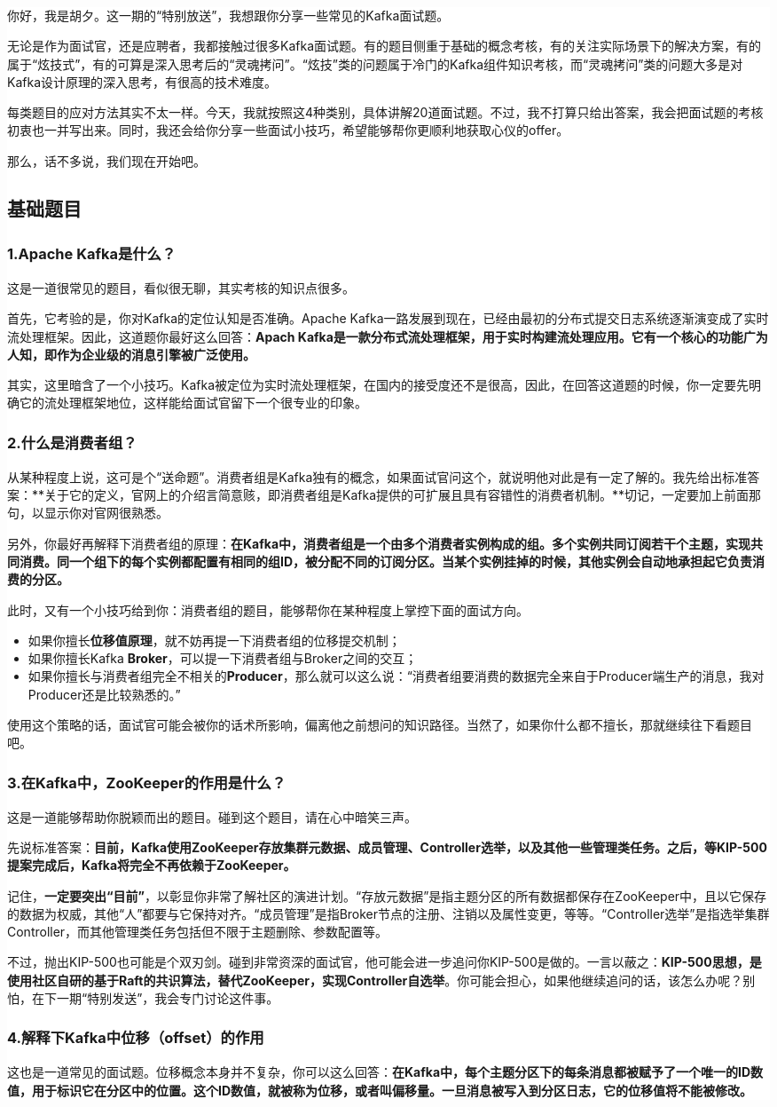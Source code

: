 <audio id="audio" title="特别放送（四）| 20道经典的Kafka面试题详解" controls="" preload="none"><source id="mp3" src="https://static001.geekbang.org/resource/audio/a8/0b/a82d1f9a1c21f46d4f9350ba6574f10b.mp3"></audio>

你好，我是胡夕。这一期的“特别放送”，我想跟你分享一些常见的Kafka面试题。

无论是作为面试官，还是应聘者，我都接触过很多Kafka面试题。有的题目侧重于基础的概念考核，有的关注实际场景下的解决方案，有的属于“炫技式”，有的可算是深入思考后的“灵魂拷问”。“炫技”类的问题属于冷门的Kafka组件知识考核，而“灵魂拷问”类的问题大多是对Kafka设计原理的深入思考，有很高的技术难度。

每类题目的应对方法其实不太一样。今天，我就按照这4种类别，具体讲解20道面试题。不过，我不打算只给出答案，我会把面试题的考核初衷也一并写出来。同时，我还会给你分享一些面试小技巧，希望能够帮你更顺利地获取心仪的offer。

那么，话不多说，我们现在开始吧。

## 基础题目

### 1.Apache Kafka是什么？

这是一道很常见的题目，看似很无聊，其实考核的知识点很多。

首先，它考验的是，你对Kafka的定位认知是否准确。Apache Kafka一路发展到现在，已经由最初的分布式提交日志系统逐渐演变成了实时流处理框架。因此，这道题你最好这么回答：**Apach Kafka是一款分布式流处理框架，用于实时构建流处理应用。它有一个核心的功能广为人知，即作为企业级的消息引擎被广泛使用。**

其实，这里暗含了一个小技巧。Kafka被定位为实时流处理框架，在国内的接受度还不是很高，因此，在回答这道题的时候，你一定要先明确它的流处理框架地位，这样能给面试官留下一个很专业的印象。

### 2.什么是消费者组？

从某种程度上说，这可是个“送命题”。消费者组是Kafka独有的概念，如果面试官问这个，就说明他对此是有一定了解的。我先给出标准答案：**关于它的定义，官网上的介绍言简意赅，即消费者组是Kafka提供的可扩展且具有容错性的消费者机制。**切记，一定要加上前面那句，以显示你对官网很熟悉。

另外，你最好再解释下消费者组的原理：**在Kafka中，消费者组是一个由多个消费者实例构成的组。多个实例共同订阅若干个主题，实现共同消费。同一个组下的每个实例都配置有相同的组ID，被分配不同的订阅分区。当某个实例挂掉的时候，其他实例会自动地承担起它负责消费的分区。**

此时，又有一个小技巧给到你：消费者组的题目，能够帮你在某种程度上掌控下面的面试方向。

- 如果你擅长**位移值原理**，就不妨再提一下消费者组的位移提交机制；
- 如果你擅长Kafka **Broker**，可以提一下消费者组与Broker之间的交互；
- 如果你擅长与消费者组完全不相关的**Producer**，那么就可以这么说：“消费者组要消费的数据完全来自于Producer端生产的消息，我对Producer还是比较熟悉的。”

使用这个策略的话，面试官可能会被你的话术所影响，偏离他之前想问的知识路径。当然了，如果你什么都不擅长，那就继续往下看题目吧。

### 3.在Kafka中，ZooKeeper的作用是什么？

这是一道能够帮助你脱颖而出的题目。碰到这个题目，请在心中暗笑三声。

先说标准答案：**目前，Kafka使用ZooKeeper存放集群元数据、成员管理、Controller选举，以及其他一些管理类任务。之后，等KIP-500提案完成后，Kafka将完全不再依赖于ZooKeeper。**

记住，**一定要突出“目前”**，以彰显你非常了解社区的演进计划。“存放元数据”是指主题分区的所有数据都保存在ZooKeeper中，且以它保存的数据为权威，其他“人”都要与它保持对齐。“成员管理”是指Broker节点的注册、注销以及属性变更，等等。“Controller选举”是指选举集群Controller，而其他管理类任务包括但不限于主题删除、参数配置等。

不过，抛出KIP-500也可能是个双刃剑。碰到非常资深的面试官，他可能会进一步追问你KIP-500是做的。一言以蔽之：**KIP-500思想，是使用社区自研的基于Raft的共识算法，替代ZooKeeper，实现Controller自选举**。你可能会担心，如果他继续追问的话，该怎么办呢？别怕，在下一期“特别发送”，我会专门讨论这件事。

### 4.解释下Kafka中位移（offset）的作用

这也是一道常见的面试题。位移概念本身并不复杂，你可以这么回答：**在Kafka中，每个主题分区下的每条消息都被赋予了一个唯一的ID数值，用于标识它在分区中的位置。这个ID数值，就被称为位移，或者叫偏移量。一旦消息被写入到分区日志，它的位移值将不能被修改。**
